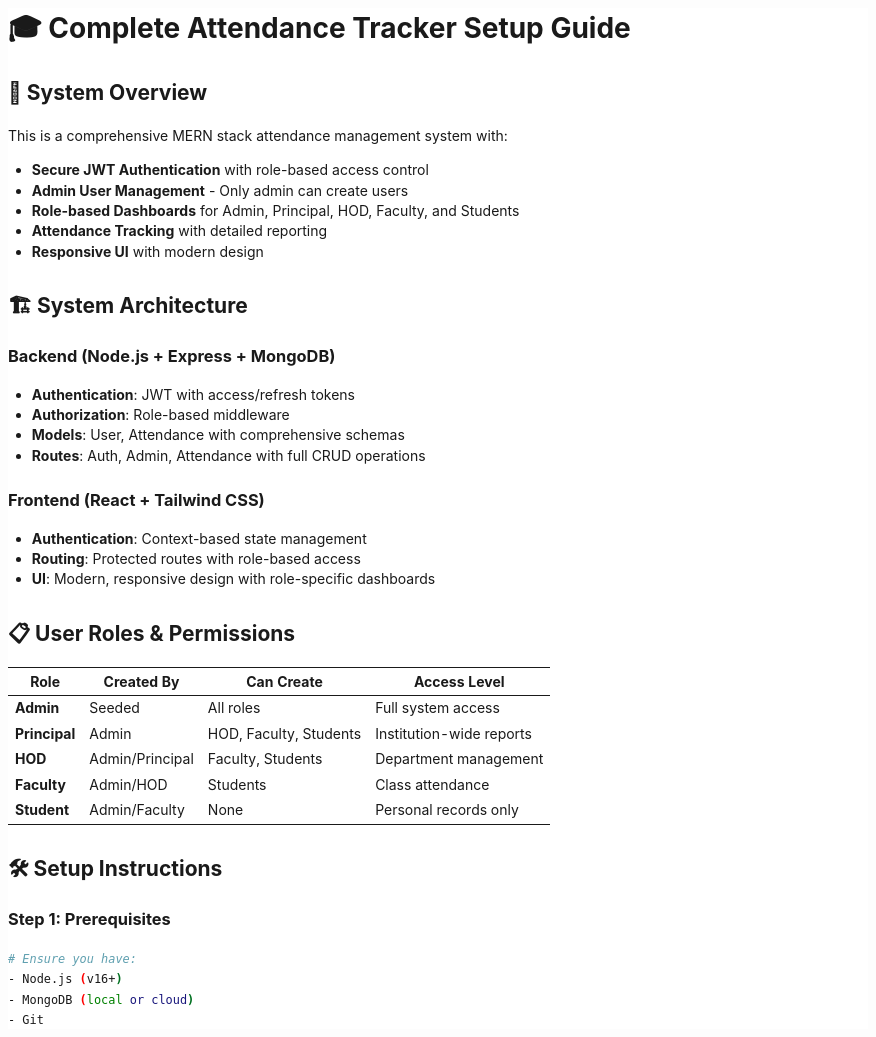 # 🎓 Complete Attendance Tracker Setup Guide

## 🚀 **System Overview**

This is a comprehensive MERN stack attendance management system with:

- **Secure JWT Authentication** with role-based access control
- **Admin User Management** - Only admin can create users
- **Role-based Dashboards** for Admin, Principal, HOD, Faculty, and Students
- **Attendance Tracking** with detailed reporting
- **Responsive UI** with modern design

## 🏗️ **System Architecture**

### **Backend (Node.js + Express + MongoDB)**
- **Authentication**: JWT with access/refresh tokens
- **Authorization**: Role-based middleware
- **Models**: User, Attendance with comprehensive schemas
- **Routes**: Auth, Admin, Attendance with full CRUD operations

### **Frontend (React + Tailwind CSS)**
- **Authentication**: Context-based state management
- **Routing**: Protected routes with role-based access
- **UI**: Modern, responsive design with role-specific dashboards

## 📋 **User Roles & Permissions**

| Role | Created By | Can Create | Access Level |
|------|------------|------------|--------------|
| **Admin** | Seeded | All roles | Full system access |
| **Principal** | Admin | HOD, Faculty, Students | Institution-wide reports |
| **HOD** | Admin/Principal | Faculty, Students | Department management |
| **Faculty** | Admin/HOD | Students | Class attendance |
| **Student** | Admin/Faculty | None | Personal records only |

## 🛠️ **Setup Instructions**

### **Step 1: Prerequisites**
```bash
# Ensure you have:
- Node.js (v16+)
- MongoDB (local or cloud)
- Git
```
